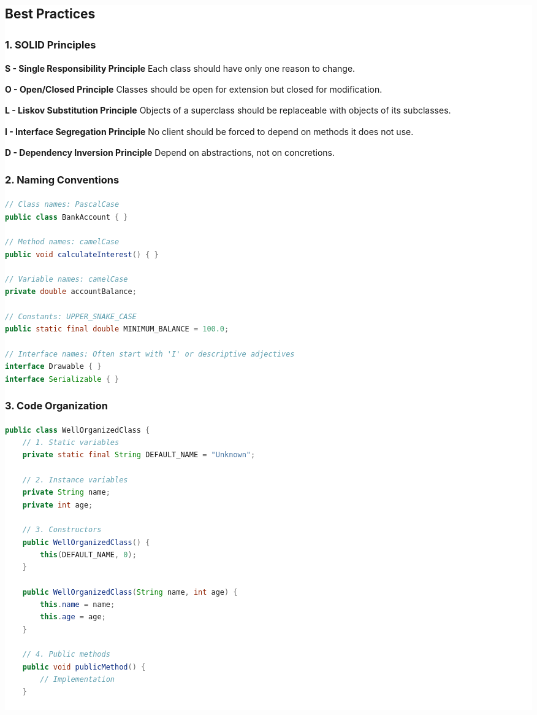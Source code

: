 ## Best Practices

### 1. SOLID Principles

**S - Single Responsibility Principle**
Each class should have only one reason to change.

**O - Open/Closed Principle**
Classes should be open for extension but closed for modification.

**L - Liskov Substitution Principle**
Objects of a superclass should be replaceable with objects of its subclasses.

**I - Interface Segregation Principle**
No client should be forced to depend on methods it does not use.

**D - Dependency Inversion Principle**
Depend on abstractions, not on concretions.

### 2. Naming Conventions

```java
// Class names: PascalCase
public class BankAccount { }

// Method names: camelCase
public void calculateInterest() { }

// Variable names: camelCase
private double accountBalance;

// Constants: UPPER_SNAKE_CASE
public static final double MINIMUM_BALANCE = 100.0;

// Interface names: Often start with 'I' or descriptive adjectives
interface Drawable { }
interface Serializable { }
```

### 3. Code Organization

```java
public class WellOrganizedClass {
    // 1. Static variables
    private static final String DEFAULT_NAME = "Unknown";
    
    // 2. Instance variables
    private String name;
    private int age;
    
    // 3. Constructors
    public WellOrganizedClass() {
        this(DEFAULT_NAME, 0);
    }
    
    public WellOrganizedClass(String name, int age) {
        this.name = name;
        this.age = age;
    }
    
    // 4. Public methods
    public void publicMethod() {
        // Implementation
    }
    
```